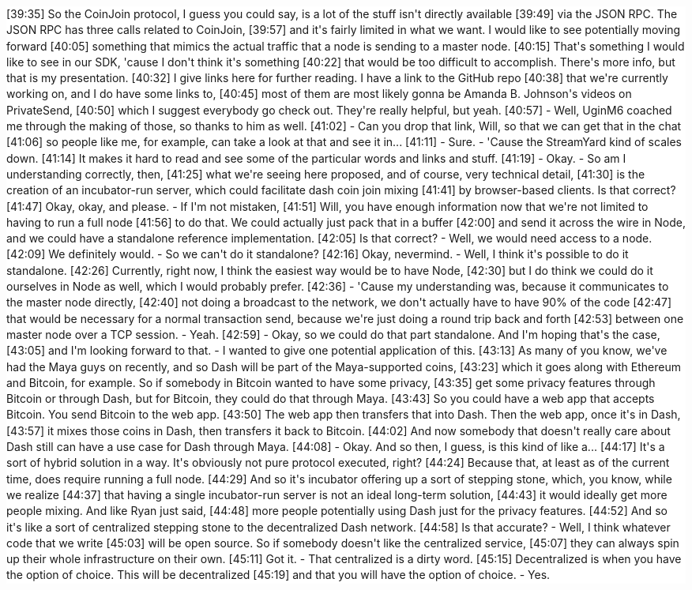 [39:35] So the CoinJoin protocol, I guess you could say, is a lot of the stuff isn't directly available
[39:49] via the JSON RPC. The JSON RPC has three calls related to CoinJoin,
[39:57] and it's fairly limited in what we want. I would like to see potentially moving forward
[40:05] something that mimics the actual traffic that a node is sending to a master node.
[40:15] That's something I would like to see in our SDK, 'cause I don't think it's something
[40:22] that would be too difficult to accomplish. There's more info, but that is my presentation.
[40:32] I give links here for further reading. I have a link to the GitHub repo
[40:38] that we're currently working on, and I do have some links to,
[40:45] most of them are most likely gonna be Amanda B. Johnson's videos on PrivateSend,
[40:50] which I suggest everybody go check out. They're really helpful, but yeah.
[40:57] - Well, UginM6 coached me through the making of those, so thanks to him as well.
[41:02] - Can you drop that link, Will, so that we can get that in the chat
[41:06] so people like me, for example, can take a look at that and see it in...
[41:11] - Sure. - 'Cause the StreamYard kind of scales down.
[41:14] It makes it hard to read and see some of the particular words and links and stuff.
[41:19] - Okay. - So am I understanding correctly, then,
[41:25] what we're seeing here proposed, and of course, very technical detail,
[41:30] is the creation of an incubator-run server, which could facilitate dash coin join mixing
[41:41] by browser-based clients. Is that correct?
[41:47] Okay, okay, and please. - If I'm not mistaken,
[41:51] Will, you have enough information now that we're not limited to having to run a full node
[41:56] to do that. We could actually just pack that in a buffer
[42:00] and send it across the wire in Node, and we could have a standalone reference implementation.
[42:05] Is that correct? - Well, we would need access to a node.
[42:09] We definitely would. - So we can't do it standalone?
[42:16] Okay, nevermind. - Well, I think it's possible to do it standalone.
[42:26] Currently, right now, I think the easiest way would be to have Node,
[42:30] but I do think we could do it ourselves in Node as well, which I would probably prefer.
[42:36] - 'Cause my understanding was, because it communicates to the master node directly,
[42:40] not doing a broadcast to the network, we don't actually have to have 90% of the code
[42:47] that would be necessary for a normal transaction send, because we're just doing a round trip back and forth
[42:53] between one master node over a TCP session. - Yeah.
[42:59] - Okay, so we could do that part standalone. And I'm hoping that's the case,
[43:05] and I'm looking forward to that. - I wanted to give one potential application of this.
[43:13] As many of you know, we've had the Maya guys on recently, and so Dash will be part of the Maya-supported coins,
[43:23] which it goes along with Ethereum and Bitcoin, for example. So if somebody in Bitcoin wanted to have some privacy,
[43:35] get some privacy features through Bitcoin or through Dash, but for Bitcoin, they could do that through Maya.
[43:43] So you could have a web app that accepts Bitcoin. You send Bitcoin to the web app.
[43:50] The web app then transfers that into Dash. Then the web app, once it's in Dash,
[43:57] it mixes those coins in Dash, then transfers it back to Bitcoin.
[44:02] And now somebody that doesn't really care about Dash still can have a use case for Dash through Maya.
[44:08] - Okay. And so then, I guess, is this kind of like a...
[44:17] It's a sort of hybrid solution in a way. It's obviously not pure protocol executed, right?
[44:24] Because that, at least as of the current time, does require running a full node.
[44:29] And so it's incubator offering up a sort of stepping stone, which, you know, while we realize
[44:37] that having a single incubator-run server is not an ideal long-term solution,
[44:43] it would ideally get more people mixing. And like Ryan just said,
[44:48] more people potentially using Dash just for the privacy features.
[44:52] And so it's like a sort of centralized stepping stone to the decentralized Dash network.
[44:58] Is that accurate? - Well, I think whatever code that we write
[45:03] will be open source. So if somebody doesn't like the centralized service,
[45:07] they can always spin up their whole infrastructure on their own.
[45:11] Got it. - That centralized is a dirty word.
[45:15] Decentralized is when you have the option of choice. This will be decentralized
[45:19] and that you will have the option of choice. - Yes.